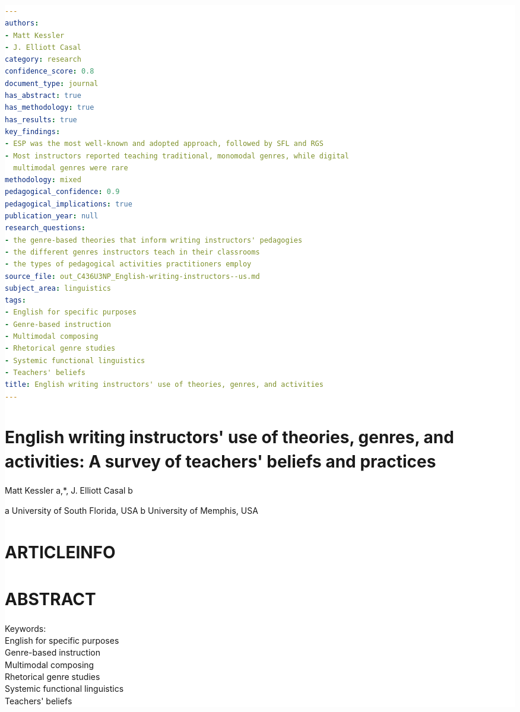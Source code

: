 ```yaml
---
authors:
- Matt Kessler
- J. Elliott Casal
category: research
confidence_score: 0.8
document_type: journal
has_abstract: true
has_methodology: true
has_results: true
key_findings:
- ESP was the most well-known and adopted approach, followed by SFL and RGS
- Most instructors reported teaching traditional, monomodal genres, while digital
  multimodal genres were rare
methodology: mixed
pedagogical_confidence: 0.9
pedagogical_implications: true
publication_year: null
research_questions:
- the genre-based theories that inform writing instructors' pedagogies
- the different genres instructors teach in their classrooms
- the types of pedagogical activities practitioners employ
source_file: out_C436U3NP_English-writing-instructors--us.md
subject_area: linguistics
tags:
- English for specific purposes
- Genre-based instruction
- Multimodal composing
- Rhetorical genre studies
- Systemic functional linguistics
- Teachers' beliefs
title: English writing instructors' use of theories, genres, and activities
---
```


# English writing instructors' use of theories, genres, and activities: A survey of teachers' beliefs and practices

Matt Kessler a,\*, J. Elliott Casal b

a University of South Florida, USA b University of Memphis, USA

# ARTICLEINFO

# ABSTRACT

Keywords:   
English for specific purposes   
Genre-based instruction   
Multimodal composing   
Rhetorical genre studies   
Systemic functional linguistics   
Teachers' beliefs
